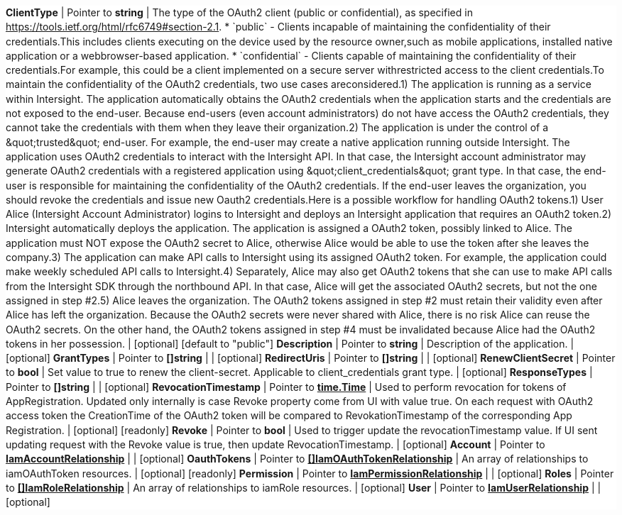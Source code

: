 **ClientType** | Pointer to **string** | The type of the OAuth2 client (public or confidential), as specified in https://tools.ietf.org/html/rfc6749#section-2.1. * &#x60;public&#x60; - Clients incapable of maintaining the confidentiality of their credentials.This includes clients executing on the device used by the resource owner,such as mobile applications, installed native application or a webbrowser-based application. * &#x60;confidential&#x60; - Clients capable of maintaining the confidentiality of their credentials.For example, this could be a client implemented on a secure server withrestricted access to the client credentials.To maintain the confidentiality of the OAuth2 credentials, two use cases areconsidered.1) The application is running as a service within Intersight. The application automatically   obtains the OAuth2 credentials when the application starts and the credentials are not   exposed to the end-user.   Because end-users (even account administrators) do not have access the OAuth2 credentials,   they cannot take the credentials with them when they leave their organization.2) The application is under the control of a \&quot;trusted\&quot; end-user. For example,   the end-user may create a native application running outside Intersight. The application   uses OAuth2 credentials to interact with the Intersight API. In that case, the Intersight   account administrator may generate OAuth2 credentials with a registered application   using \&quot;client_credentials\&quot; grant type.   In that case, the end-user is responsible for maintaining the confidentiality of the   OAuth2 credentials. If the end-user leaves the organization, you should revoke the   credentials and issue new Oauth2 credentials.Here is a possible workflow for handling OAuth2 tokens.1) User Alice (Intersight Account Administrator) logins to Intersight and deploys an Intersight   application that requires an OAuth2 token.2) Intersight automatically deploys the application. The application is assigned a OAuth2 token,   possibly linked to Alice. The application must NOT expose the OAuth2 secret to Alice, otherwise   Alice would be able to use the token after she leaves the company.3) The application can make API calls to Intersight using its assigned OAuth2 token. For example,   the application could make weekly scheduled API calls to Intersight.4) Separately, Alice may also get OAuth2 tokens that she can use to make API calls from the   Intersight SDK through the northbound API. In that case, Alice will get the associated OAuth2   secrets, but not the one assigned in step #2.5) Alice leaves the organization. The OAuth2 tokens assigned in step #2 must retain their validity   even after Alice has left the organization. Because the OAuth2 secrets were never shared with   Alice, there is no risk Alice can reuse the OAuth2 secrets.   On the other hand, the OAuth2 tokens assigned in step #4 must be invalidated because Alice had   the OAuth2 tokens in her possession. | [optional] [default to "public"]
**Description** | Pointer to **string** | Description of the application. | [optional] 
**GrantTypes** | Pointer to **[]string** |  | [optional] 
**RedirectUris** | Pointer to **[]string** |  | [optional] 
**RenewClientSecret** | Pointer to **bool** | Set value to true to renew the client-secret. Applicable to client_credentials grant type. | [optional] 
**ResponseTypes** | Pointer to **[]string** |  | [optional] 
**RevocationTimestamp** | Pointer to [**time.Time**](time.Time.md) | Used to perform revocation for tokens of AppRegistration. Updated only internally is case Revoke property come from UI with value true. On each request with OAuth2 access token the CreationTime of the OAuth2 token will be compared to RevokationTimestamp of the corresponding App Registration. | [optional] [readonly] 
**Revoke** | Pointer to **bool** | Used to trigger update the revocationTimestamp value. If UI sent updating request with the Revoke value is true, then update RevocationTimestamp. | [optional] 
**Account** | Pointer to [**IamAccountRelationship**](iam.Account.Relationship.md) |  | [optional] 
**OauthTokens** | Pointer to [**[]IamOAuthTokenRelationship**](iam.OAuthToken.Relationship.md) | An array of relationships to iamOAuthToken resources. | [optional] [readonly] 
**Permission** | Pointer to [**IamPermissionRelationship**](iam.Permission.Relationship.md) |  | [optional] 
**Roles** | Pointer to [**[]IamRoleRelationship**](iam.Role.Relationship.md) | An array of relationships to iamRole resources. | [optional] 
**User** | Pointer to [**IamUserRelationship**](iam.User.Relationship.md) |  | [optional] 
